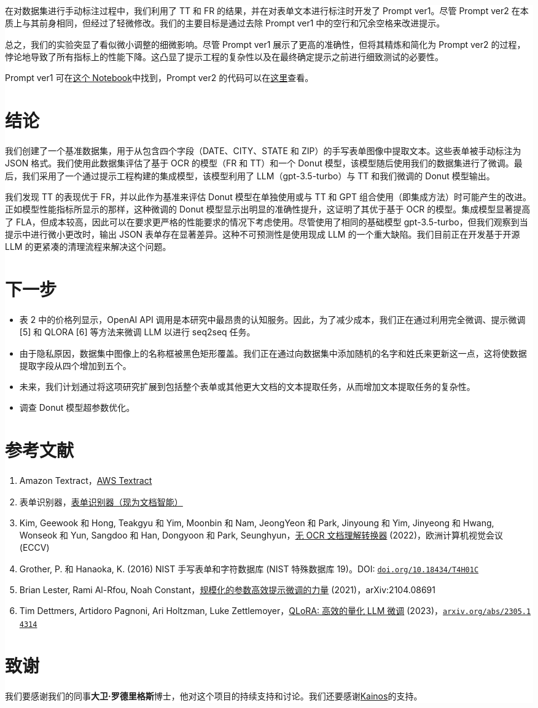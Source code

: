 在对数据集进行手动标注过程中，我们利用了 TT 和 FR 的结果，并在对表单文本进行标注时开发了 Prompt ver1。尽管 Prompt ver2 在本质上与其前身相同，但经过了轻微修改。我们的主要目标是通过去除 Prompt ver1 中的空行和冗余空格来改进提示。

总之，我们的实验突显了看似微小调整的细微影响。尽管 Prompt ver1 展示了更高的准确性，但将其精炼和简化为 Prompt ver2 的过程，悖论地导致了所有指标上的性能下降。这凸显了提示工程的复杂性以及在最终确定提示之前进行细致测试的必要性。

Prompt ver1 可在[这个 Notebook](https://github.com/srsani/hvdu/blob/main/src/notebooks/5_1_ensemble_FR_TT_GPT.ipynb)中找到，Prompt ver2 的代码可以在[这里](https://github.com/srsani/hvdu/blob/main/src/notebooks/utilities.py)查看。

# 结论

我们创建了一个基准数据集，用于从包含四个字段（DATE、CITY、STATE 和 ZIP）的手写表单图像中提取文本。这些表单被手动标注为 JSON 格式。我们使用此数据集评估了基于 OCR 的模型（FR 和 TT）和一个 Donut 模型，该模型随后使用我们的数据集进行了微调。最后，我们采用了一个通过提示工程构建的集成模型，该模型利用了 LLM（gpt-3.5-turbo）与 TT 和我们微调的 Donut 模型输出。

我们发现 TT 的表现优于 FR，并以此作为基准来评估 Donut 模型在单独使用或与 TT 和 GPT 组合使用（即集成方法）时可能产生的改进。正如模型性能指标所显示的那样，这种微调的 Donut 模型显示出明显的准确性提升，这证明了其优于基于 OCR 的模型。集成模型显著提高了 FLA，但成本较高，因此可以在要求更严格的性能要求的情况下考虑使用。尽管使用了相同的基础模型 gpt-3.5-turbo，但我们观察到当提示中进行微小更改时，输出 JSON 表单存在显著差异。这种不可预测性是使用现成 LLM 的一个重大缺陷。我们目前正在开发基于开源 LLM 的更紧凑的清理流程来解决这个问题。

# 下一步

+   表 2 中的价格列显示，OpenAI API 调用是本研究中最昂贵的认知服务。因此，为了减少成本，我们正在通过利用完全微调、提示微调[5] 和 QLORA [6] 等方法来微调 LLM 以进行 seq2seq 任务。

+   由于隐私原因，数据集中图像上的名称框被黑色矩形覆盖。我们正在通过向数据集中添加随机的名字和姓氏来更新这一点，这将使数据提取字段从四个增加到五个。

+   未来，我们计划通过将这项研究扩展到包括整个表单或其他更大文档的文本提取任务，从而增加文本提取任务的复杂性。

+   调查 Donut 模型超参数优化。

# 参考文献

1.  Amazon Textract，[AWS Textract](https://aws.amazon.com/textract/ocr/)

1.  表单识别器，[表单识别器（现为文档智能）](https://learn.microsoft.com/en-us/azure/ai-services/document-intelligence/faq?view=doc-intel-3.1.0)

1.  Kim, Geewook 和 Hong, Teakgyu 和 Yim, Moonbin 和 Nam, JeongYeon 和 Park, Jinyoung 和 Yim, Jinyeong 和 Hwang, Wonseok 和 Yun, Sangdoo 和 Han, Dongyoon 和 Park, Seunghyun，[无 OCR 文档理解转换器](https://arxiv.org/abs/2111.15664) (2022)，欧洲计算机视觉会议 (ECCV)

1.  Grother, P. 和 Hanaoka, K. (2016) NIST 手写表单和字符数据库 (NIST 特殊数据库 19)。DOI: [`doi.org/10.18434/T4H01C`](http://doi.org/10.18434/T4H01C)

1.  Brian Lester, Rami Al-Rfou, Noah Constant，[规模化的参数高效提示微调的力量](https://arxiv.org/abs/2104.08691) (2021)，arXiv:2104.08691

1.  Tim Dettmers, Artidoro Pagnoni, Ari Holtzman, Luke Zettlemoyer，[QLoRA: 高效的量化 LLM 微调](https://arxiv.org/abs/2305.14314) (2023)，[`arxiv.org/abs/2305.14314`](https://arxiv.org/abs/2305.14314)

# 致谢

我们要感谢我们的同事**大卫·罗德里格斯**博士，他对这个项目的持续支持和讨论。我们还要感谢[Kainos](https://www.kainos.com/)的支持。
